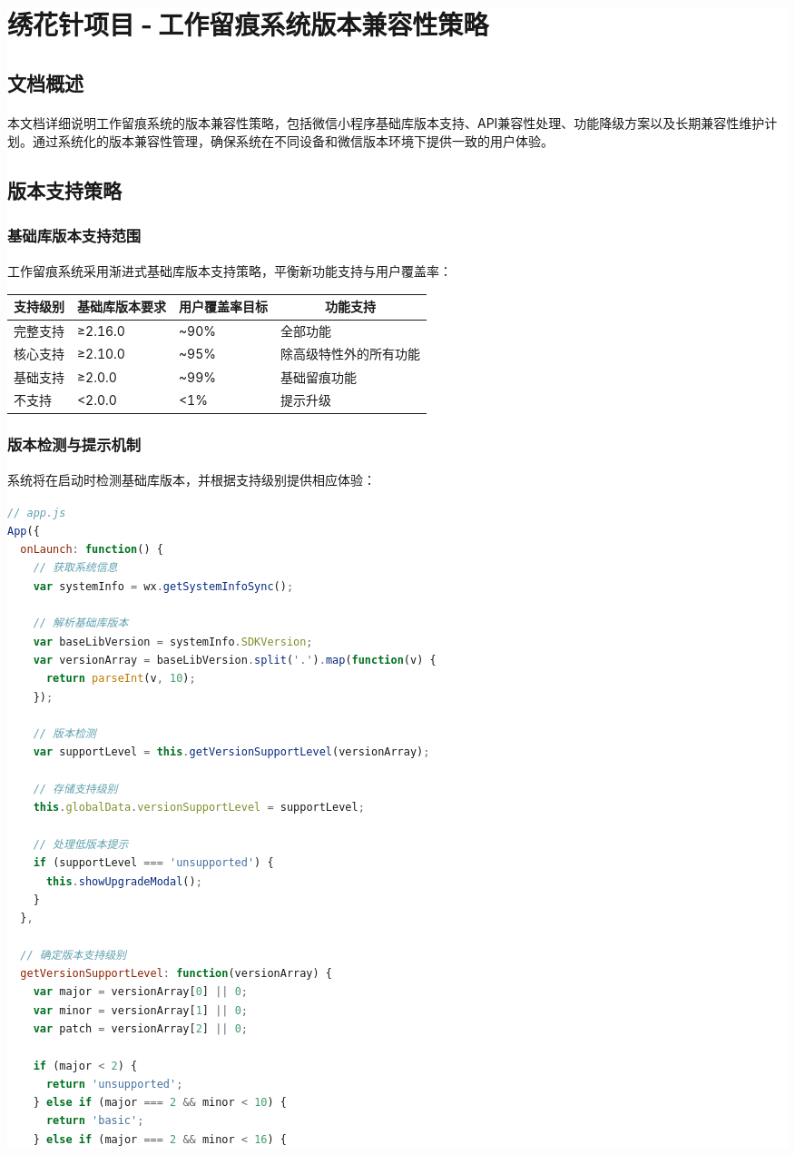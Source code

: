 # 绣花针项目 - 工作留痕系统版本兼容性策略

## 文档概述

本文档详细说明工作留痕系统的版本兼容性策略，包括微信小程序基础库版本支持、API兼容性处理、功能降级方案以及长期兼容性维护计划。通过系统化的版本兼容性管理，确保系统在不同设备和微信版本环境下提供一致的用户体验。

## 版本支持策略

### 基础库版本支持范围

工作留痕系统采用渐进式基础库版本支持策略，平衡新功能支持与用户覆盖率：

| 支持级别 | 基础库版本要求 | 用户覆盖率目标 | 功能支持 |
|---------|--------------|--------------|---------|
| 完整支持 | ≥2.16.0 | ~90% | 全部功能 |
| 核心支持 | ≥2.10.0 | ~95% | 除高级特性外的所有功能 |
| 基础支持 | ≥2.0.0 | ~99% | 基础留痕功能 |
| 不支持 | <2.0.0 | <1% | 提示升级 |

### 版本检测与提示机制

系统将在启动时检测基础库版本，并根据支持级别提供相应体验：

```javascript
// app.js
App({
  onLaunch: function() {
    // 获取系统信息
    var systemInfo = wx.getSystemInfoSync();
    
    // 解析基础库版本
    var baseLibVersion = systemInfo.SDKVersion;
    var versionArray = baseLibVersion.split('.').map(function(v) {
      return parseInt(v, 10);
    });
    
    // 版本检测
    var supportLevel = this.getVersionSupportLevel(versionArray);
    
    // 存储支持级别
    this.globalData.versionSupportLevel = supportLevel;
    
    // 处理低版本提示
    if (supportLevel === 'unsupported') {
      this.showUpgradeModal();
    }
  },
  
  // 确定版本支持级别
  getVersionSupportLevel: function(versionArray) {
    var major = versionArray[0] || 0;
    var minor = versionArray[1] || 0;
    var patch = versionArray[2] || 0;
    
    if (major < 2) {
      return 'unsupported';
    } else if (major === 2 && minor < 10) {
      return 'basic';
    } else if (major === 2 && minor < 16) {
```